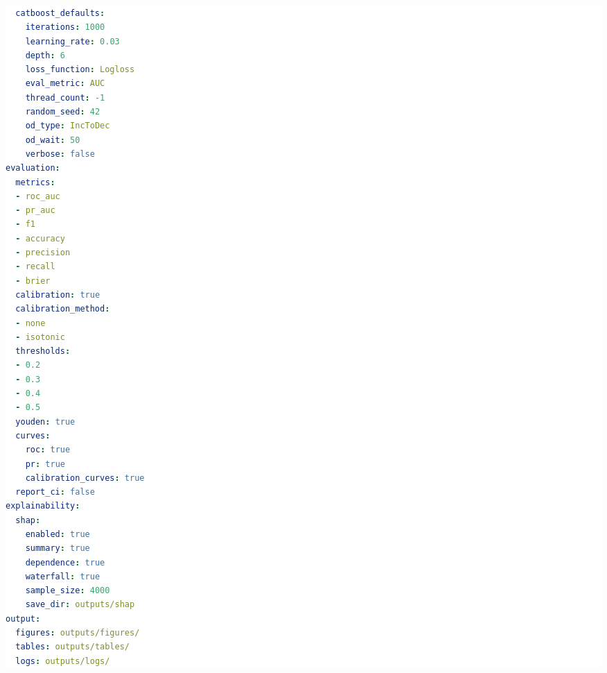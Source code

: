 ```yaml
  catboost_defaults:
    iterations: 1000
    learning_rate: 0.03
    depth: 6
    loss_function: Logloss
    eval_metric: AUC
    thread_count: -1
    random_seed: 42
    od_type: IncToDec
    od_wait: 50
    verbose: false
evaluation:
  metrics:
  - roc_auc
  - pr_auc
  - f1
  - accuracy
  - precision
  - recall
  - brier
  calibration: true
  calibration_method:
  - none
  - isotonic
  thresholds:
  - 0.2
  - 0.3
  - 0.4
  - 0.5
  youden: true
  curves:
    roc: true
    pr: true
    calibration_curves: true
  report_ci: false
explainability:
  shap:
    enabled: true
    summary: true
    dependence: true
    waterfall: true
    sample_size: 4000
    save_dir: outputs/shap
output:
  figures: outputs/figures/
  tables: outputs/tables/
  logs: outputs/logs/
```
